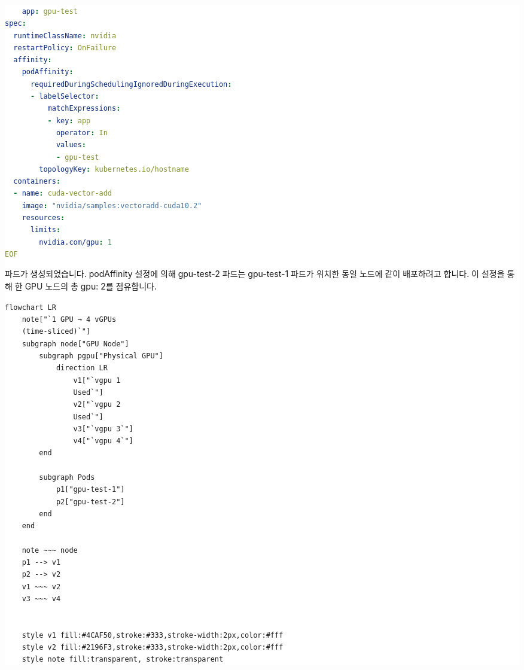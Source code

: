 ```yaml
    app: gpu-test
spec:
  runtimeClassName: nvidia
  restartPolicy: OnFailure
  affinity:
    podAffinity:
      requiredDuringSchedulingIgnoredDuringExecution:
      - labelSelector:
          matchExpressions:
          - key: app
            operator: In
            values:
            - gpu-test
        topologyKey: kubernetes.io/hostname
  containers:
  - name: cuda-vector-add
    image: "nvidia/samples:vectoradd-cuda10.2"
    resources:
      limits:
        nvidia.com/gpu: 1
EOF
```

파드가 생성되었습니다. podAffinity 설정에 의해 gpu-test-2 파드는 gpu-test-1 파드가 위치한 동일 노드에 같이 배포하려고 합니다. 이 설정을 통해 한 GPU 노드의 총 gpu: 2를 점유합니다.

```mermaid
flowchart LR 
    note["`1 GPU → 4 vGPUs
    (time-sliced)`"]
    subgraph node["GPU Node"]
        subgraph pgpu["Physical GPU"]
            direction LR
                v1["`vgpu 1
                Used`"]
                v2["`vgpu 2
                Used`"]
                v3["`vgpu 3`"]
                v4["`vgpu 4`"]
        end

        subgraph Pods
            p1["gpu-test-1"]
            p2["gpu-test-2"]
        end
    end

    note ~~~ node
    p1 --> v1
    p2 --> v2
    v1 ~~~ v2
    v3 ~~~ v4

    
    style v1 fill:#4CAF50,stroke:#333,stroke-width:2px,color:#fff
    style v2 fill:#2196F3,stroke:#333,stroke-width:2px,color:#fff
    style note fill:transparent, stroke:transparent
```
